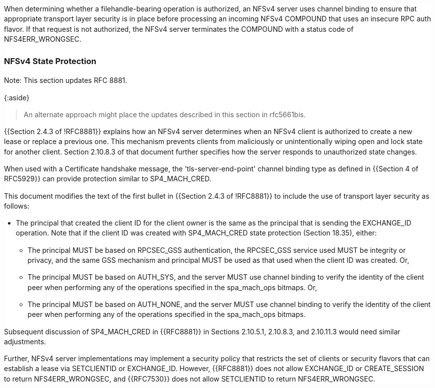 When determining whether a filehandle-bearing operation is authorized,
an NFSv4 server uses channel binding to ensure that appropriate
transport layer security is in place before processing
an incoming NFSv4 COMPOUND that uses an insecure RPC auth flavor.
If that request is not authorized, the NFSv4 server terminates
the COMPOUND with a status code of NFS4ERR_WRONGSEC.

### NFSv4 State Protection

Note: This section updates RFC 8881.

{:aside}
> An alternate approach might place the updates described in
  this section in rfc5661bis.

{{Section 2.4.3 of !RFC8881}} explains how an NFSv4 server
determines when an NFSv4 client is authorized to create a new lease
or replace a previous one. This mechanism prevents clients from
maliciously or unintentionally wiping open and lock state for
another client. Section 2.10.8.3 of that document further specifies
how the server responds to unauthorized state changes.

When used with a Certificate handshake message,
the 'tls-server-end-point' channel binding type
as defined in {{Section 4 of RFC5929}}
can provide protection similar to SP4_MACH_CRED.

This document modifies the text of the first bullet in
{{Section 2.4.3 of !RFC8881}} to include the use of
transport layer security as follows:

* The principal that created the client ID for the client owner
  is the same as the principal that is sending the EXCHANGE_ID
  operation. Note that if the client ID was created with
  SP4_MACH_CRED state protection (Section 18.35), either:

  - The principal MUST be based on RPCSEC_GSS authentication,
    the RPCSEC_GSS service used MUST be integrity or privacy,
    and the same GSS mechanism and principal MUST be used as
    that used when the client ID was created. Or,

  - The principal MUST be based on AUTH_SYS, and the server
    MUST use channel binding to verify the identity of the
    client peer when performing any of the operations
    specified in the spa_mach_ops bitmaps. Or,

  - The principal MUST be based on AUTH_NONE, and the server
    MUST use channel binding to verify the identity of the
    client peer when performing any of the operations
    specified in the spa_mach_ops bitmaps.

Subsequent discussion of SP4_MACH_CRED in {{RFC8881}} in
Sections 2.10.5.1, 2.10.8.3, and 2.10.11.3 would need similar
adjustments.

Further, NFSv4 server implementations may implement a security policy
that restricts the set of clients or security flavors that can
establish a lease via SETCLIENTID or EXCHANGE_ID.
However, {{RFC8881}} does not allow EXCHANGE_ID or CREATE_SESSION
to return NFS4ERR_WRONGSEC, and {{RFC7530}} does not allow
SETCLIENTID to return NFS4ERR_WRONGSEC.
